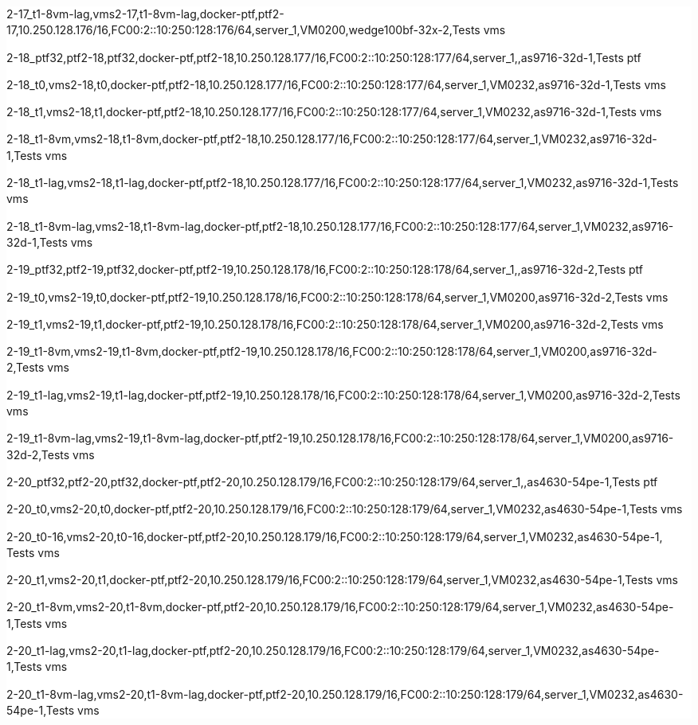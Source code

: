 2-17_t1-8vm-lag,vms2-17,t1-8vm-lag,docker-ptf,ptf2-17,10.250.128.176/16,FC00:2::10:250:128:176/64,server_1,VM0200,wedge100bf-32x-2,Tests vms

2-18_ptf32,ptf2-18,ptf32,docker-ptf,ptf2-18,10.250.128.177/16,FC00:2::10:250:128:177/64,server_1,,as9716-32d-1,Tests ptf

2-18_t0,vms2-18,t0,docker-ptf,ptf2-18,10.250.128.177/16,FC00:2::10:250:128:177/64,server_1,VM0232,as9716-32d-1,Tests vms

2-18_t1,vms2-18,t1,docker-ptf,ptf2-18,10.250.128.177/16,FC00:2::10:250:128:177/64,server_1,VM0232,as9716-32d-1,Tests vms

2-18_t1-8vm,vms2-18,t1-8vm,docker-ptf,ptf2-18,10.250.128.177/16,FC00:2::10:250:128:177/64,server_1,VM0232,as9716-32d-1,Tests vms

2-18_t1-lag,vms2-18,t1-lag,docker-ptf,ptf2-18,10.250.128.177/16,FC00:2::10:250:128:177/64,server_1,VM0232,as9716-32d-1,Tests vms

2-18_t1-8vm-lag,vms2-18,t1-8vm-lag,docker-ptf,ptf2-18,10.250.128.177/16,FC00:2::10:250:128:177/64,server_1,VM0232,as9716-32d-1,Tests vms

2-19_ptf32,ptf2-19,ptf32,docker-ptf,ptf2-19,10.250.128.178/16,FC00:2::10:250:128:178/64,server_1,,as9716-32d-2,Tests ptf

2-19_t0,vms2-19,t0,docker-ptf,ptf2-19,10.250.128.178/16,FC00:2::10:250:128:178/64,server_1,VM0200,as9716-32d-2,Tests vms

2-19_t1,vms2-19,t1,docker-ptf,ptf2-19,10.250.128.178/16,FC00:2::10:250:128:178/64,server_1,VM0200,as9716-32d-2,Tests vms

2-19_t1-8vm,vms2-19,t1-8vm,docker-ptf,ptf2-19,10.250.128.178/16,FC00:2::10:250:128:178/64,server_1,VM0200,as9716-32d-2,Tests vms

2-19_t1-lag,vms2-19,t1-lag,docker-ptf,ptf2-19,10.250.128.178/16,FC00:2::10:250:128:178/64,server_1,VM0200,as9716-32d-2,Tests vms

2-19_t1-8vm-lag,vms2-19,t1-8vm-lag,docker-ptf,ptf2-19,10.250.128.178/16,FC00:2::10:250:128:178/64,server_1,VM0200,as9716-32d-2,Tests vms

2-20_ptf32,ptf2-20,ptf32,docker-ptf,ptf2-20,10.250.128.179/16,FC00:2::10:250:128:179/64,server_1,,as4630-54pe-1,Tests ptf

2-20_t0,vms2-20,t0,docker-ptf,ptf2-20,10.250.128.179/16,FC00:2::10:250:128:179/64,server_1,VM0232,as4630-54pe-1,Tests vms

2-20_t0-16,vms2-20,t0-16,docker-ptf,ptf2-20,10.250.128.179/16,FC00:2::10:250:128:179/64,server_1,VM0232,as4630-54pe-1, Tests vms

2-20_t1,vms2-20,t1,docker-ptf,ptf2-20,10.250.128.179/16,FC00:2::10:250:128:179/64,server_1,VM0232,as4630-54pe-1,Tests vms

2-20_t1-8vm,vms2-20,t1-8vm,docker-ptf,ptf2-20,10.250.128.179/16,FC00:2::10:250:128:179/64,server_1,VM0232,as4630-54pe-1,Tests vms

2-20_t1-lag,vms2-20,t1-lag,docker-ptf,ptf2-20,10.250.128.179/16,FC00:2::10:250:128:179/64,server_1,VM0232,as4630-54pe-1,Tests vms

2-20_t1-8vm-lag,vms2-20,t1-8vm-lag,docker-ptf,ptf2-20,10.250.128.179/16,FC00:2::10:250:128:179/64,server_1,VM0232,as4630-54pe-1,Tests vms
